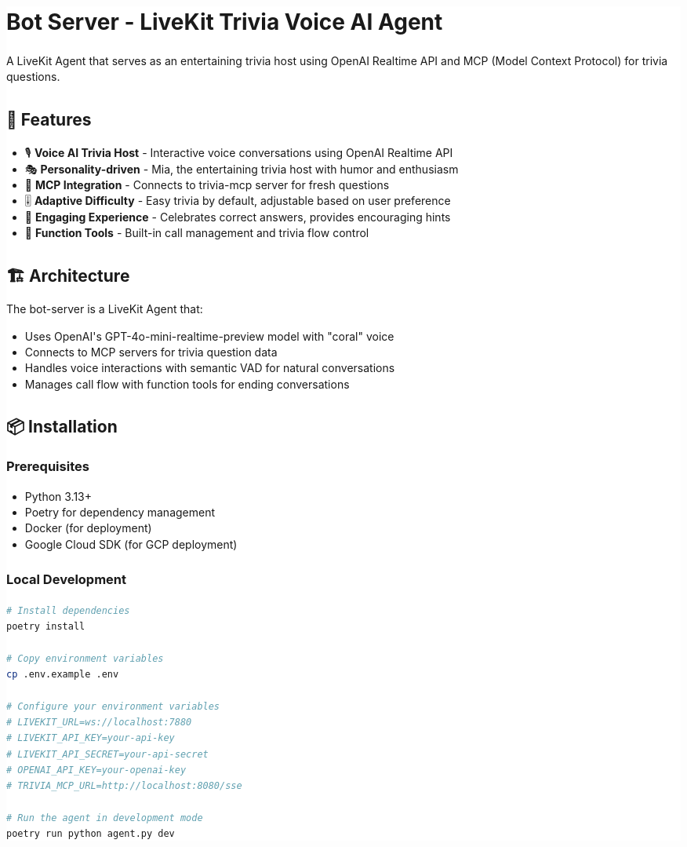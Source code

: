 # Bot Server - LiveKit Trivia Voice AI Agent

A LiveKit Agent that serves as an entertaining trivia host using OpenAI Realtime API and MCP (Model Context Protocol) for trivia questions.

## 🎯 Features

- 🎙️ **Voice AI Trivia Host** - Interactive voice conversations using OpenAI Realtime API
- 🎭 **Personality-driven** - Mia, the entertaining trivia host with humor and enthusiasm
- 🔗 **MCP Integration** - Connects to trivia-mcp server for fresh questions
- 🎚️ **Adaptive Difficulty** - Easy trivia by default, adjustable based on user preference
- 🎉 **Engaging Experience** - Celebrates correct answers, provides encouraging hints
- 🔧 **Function Tools** - Built-in call management and trivia flow control

## 🏗️ Architecture

The bot-server is a LiveKit Agent that:
- Uses OpenAI's GPT-4o-mini-realtime-preview model with "coral" voice
- Connects to MCP servers for trivia question data
- Handles voice interactions with semantic VAD for natural conversations
- Manages call flow with function tools for ending conversations

## 📦 Installation

### Prerequisites

- Python 3.13+
- Poetry for dependency management
- Docker (for deployment)
- Google Cloud SDK (for GCP deployment)

### Local Development

```bash
# Install dependencies
poetry install

# Copy environment variables
cp .env.example .env

# Configure your environment variables
# LIVEKIT_URL=ws://localhost:7880
# LIVEKIT_API_KEY=your-api-key
# LIVEKIT_API_SECRET=your-api-secret
# OPENAI_API_KEY=your-openai-key
# TRIVIA_MCP_URL=http://localhost:8080/sse

# Run the agent in development mode
poetry run python agent.py dev
```
